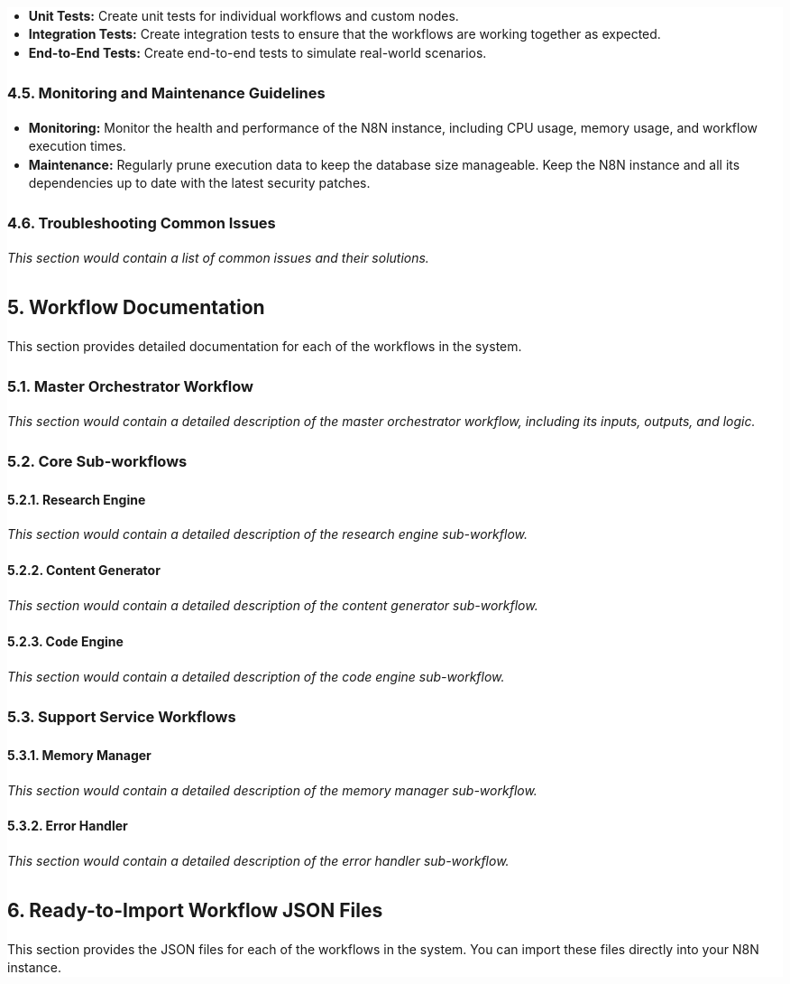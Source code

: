 - **Unit Tests:** Create unit tests for individual workflows and custom nodes.
- **Integration Tests:** Create integration tests to ensure that the workflows are working together as expected.
- **End-to-End Tests:** Create end-to-end tests to simulate real-world scenarios.

### 4.5. Monitoring and Maintenance Guidelines

- **Monitoring:** Monitor the health and performance of the N8N instance, including CPU usage, memory usage, and workflow execution times.
- **Maintenance:** Regularly prune execution data to keep the database size manageable. Keep the N8N instance and all its dependencies up to date with the latest security patches.

### 4.6. Troubleshooting Common Issues

*This section would contain a list of common issues and their solutions.*

## 5. Workflow Documentation

This section provides detailed documentation for each of the workflows in the system.

### 5.1. Master Orchestrator Workflow

*This section would contain a detailed description of the master orchestrator workflow, including its inputs, outputs, and logic.*

### 5.2. Core Sub-workflows

#### 5.2.1. Research Engine

*This section would contain a detailed description of the research engine sub-workflow.*

#### 5.2.2. Content Generator

*This section would contain a detailed description of the content generator sub-workflow.*

#### 5.2.3. Code Engine

*This section would contain a detailed description of the code engine sub-workflow.*

### 5.3. Support Service Workflows

#### 5.3.1. Memory Manager

*This section would contain a detailed description of the memory manager sub-workflow.*

#### 5.3.2. Error Handler

*This section would contain a detailed description of the error handler sub-workflow.*

## 6. Ready-to-Import Workflow JSON Files

This section provides the JSON files for each of the workflows in the system. You can import these files directly into your N8N instance.

